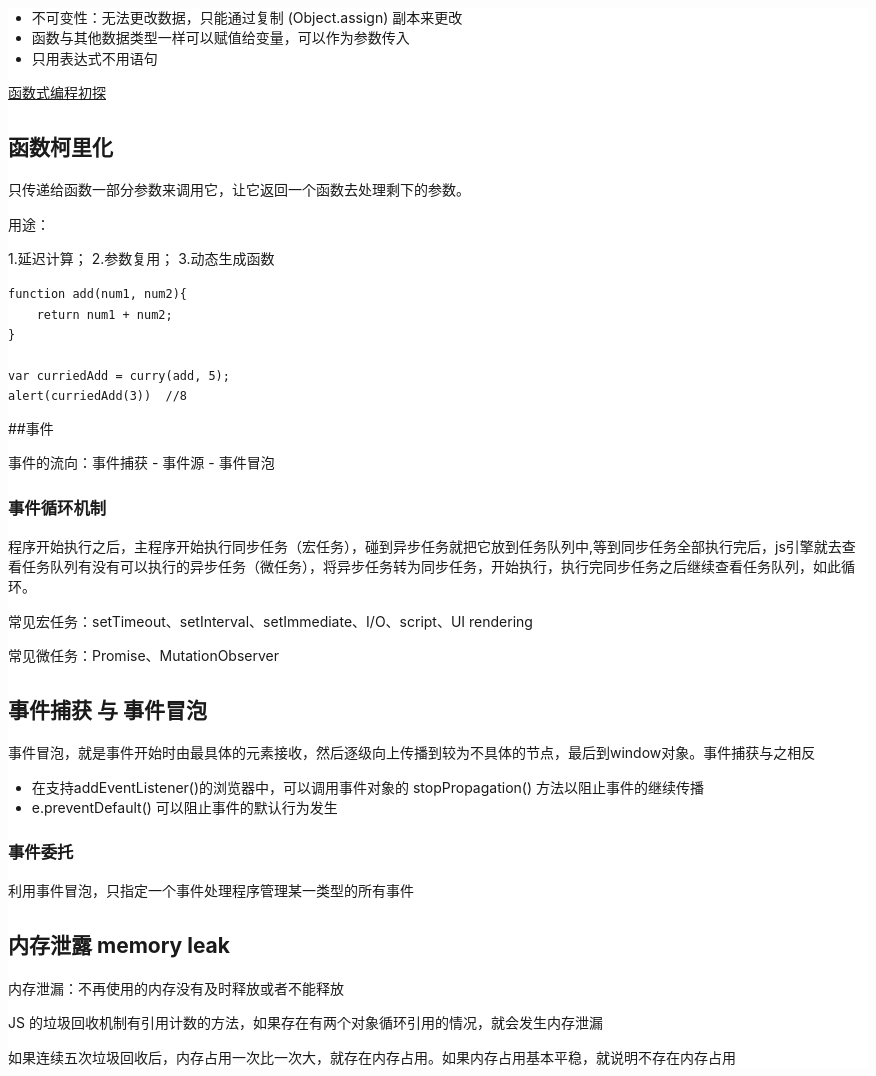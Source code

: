 - 不可变性：无法更改数据，只能通过复制 (Object.assign) 副本来更改
- 函数与其他数据类型一样可以赋值给变量，可以作为参数传入
- 只用表达式不用语句

[函数式编程初探](https://www.ruanyifeng.com/blog/2012/04/functional_programming.html)

## 函数柯里化

只传递给函数一部分参数来调用它，让它返回一个函数去处理剩下的参数。

用途：

1.延迟计算；
2.参数复用；
3.动态生成函数

```
function add(num1, num2){
    return num1 + num2;
}

var curriedAdd = curry(add, 5);
alert(curriedAdd(3))  //8
```

##事件

事件的流向：事件捕获 - 事件源 - 事件冒泡

### 事件循环机制

程序开始执行之后，主程序开始执行同步任务（宏任务），碰到异步任务就把它放到任务队列中,等到同步任务全部执行完后，js引擎就去查看任务队列有没有可以执行的异步任务（微任务），将异步任务转为同步任务，开始执行，执行完同步任务之后继续查看任务队列，如此循环。

常见宏任务：setTimeout、setInterval、setImmediate、I/O、script、UI rendering

常见微任务：Promise、MutationObserver


## 事件捕获 与 事件冒泡

事件冒泡，就是事件开始时由最具体的元素接收，然后逐级向上传播到较为不具体的节点，最后到window对象。事件捕获与之相反

- 在支持addEventListener()的浏览器中，可以调用事件对象的 stopPropagation() 方法以阻止事件的继续传播
- e.preventDefault() 可以阻止事件的默认行为发生

### 事件委托

利用事件冒泡，只指定一个事件处理程序管理某一类型的所有事件

## 内存泄露 memory leak

内存泄漏：不再使用的内存没有及时释放或者不能释放

JS 的垃圾回收机制有引用计数的方法，如果存在有两个对象循环引用的情况，就会发生内存泄漏

如果连续五次垃圾回收后，内存占用一次比一次大，就存在内存占用。如果内存占用基本平稳，就说明不存在内存占用

